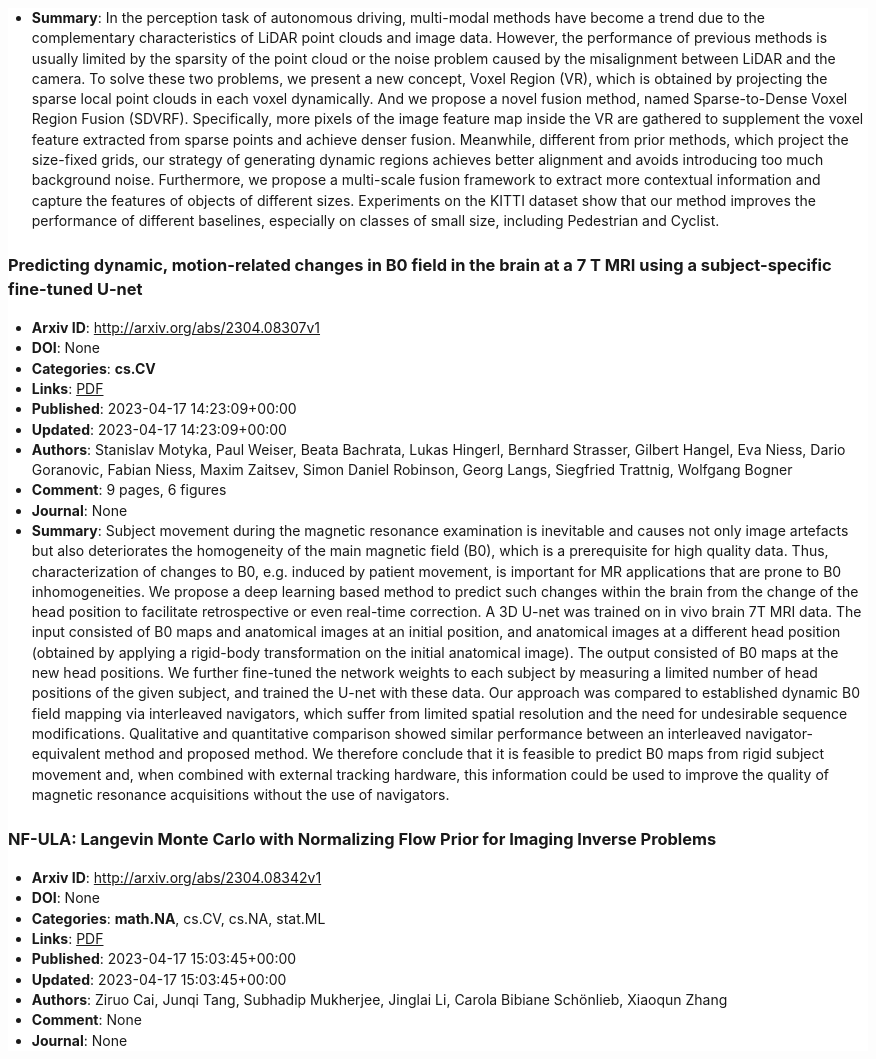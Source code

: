 - **Summary**: In the perception task of autonomous driving, multi-modal methods have become a trend due to the complementary characteristics of LiDAR point clouds and image data. However, the performance of previous methods is usually limited by the sparsity of the point cloud or the noise problem caused by the misalignment between LiDAR and the camera. To solve these two problems, we present a new concept, Voxel Region (VR), which is obtained by projecting the sparse local point clouds in each voxel dynamically. And we propose a novel fusion method, named Sparse-to-Dense Voxel Region Fusion (SDVRF). Specifically, more pixels of the image feature map inside the VR are gathered to supplement the voxel feature extracted from sparse points and achieve denser fusion. Meanwhile, different from prior methods, which project the size-fixed grids, our strategy of generating dynamic regions achieves better alignment and avoids introducing too much background noise. Furthermore, we propose a multi-scale fusion framework to extract more contextual information and capture the features of objects of different sizes. Experiments on the KITTI dataset show that our method improves the performance of different baselines, especially on classes of small size, including Pedestrian and Cyclist.



### Predicting dynamic, motion-related changes in B0 field in the brain at a 7 T MRI using a subject-specific fine-tuned U-net
- **Arxiv ID**: http://arxiv.org/abs/2304.08307v1
- **DOI**: None
- **Categories**: **cs.CV**
- **Links**: [PDF](http://arxiv.org/pdf/2304.08307v1)
- **Published**: 2023-04-17 14:23:09+00:00
- **Updated**: 2023-04-17 14:23:09+00:00
- **Authors**: Stanislav Motyka, Paul Weiser, Beata Bachrata, Lukas Hingerl, Bernhard Strasser, Gilbert Hangel, Eva Niess, Dario Goranovic, Fabian Niess, Maxim Zaitsev, Simon Daniel Robinson, Georg Langs, Siegfried Trattnig, Wolfgang Bogner
- **Comment**: 9 pages, 6 figures
- **Journal**: None
- **Summary**: Subject movement during the magnetic resonance examination is inevitable and causes not only image artefacts but also deteriorates the homogeneity of the main magnetic field (B0), which is a prerequisite for high quality data. Thus, characterization of changes to B0, e.g. induced by patient movement, is important for MR applications that are prone to B0 inhomogeneities. We propose a deep learning based method to predict such changes within the brain from the change of the head position to facilitate retrospective or even real-time correction. A 3D U-net was trained on in vivo brain 7T MRI data. The input consisted of B0 maps and anatomical images at an initial position, and anatomical images at a different head position (obtained by applying a rigid-body transformation on the initial anatomical image). The output consisted of B0 maps at the new head positions. We further fine-tuned the network weights to each subject by measuring a limited number of head positions of the given subject, and trained the U-net with these data. Our approach was compared to established dynamic B0 field mapping via interleaved navigators, which suffer from limited spatial resolution and the need for undesirable sequence modifications. Qualitative and quantitative comparison showed similar performance between an interleaved navigator-equivalent method and proposed method. We therefore conclude that it is feasible to predict B0 maps from rigid subject movement and, when combined with external tracking hardware, this information could be used to improve the quality of magnetic resonance acquisitions without the use of navigators.



### NF-ULA: Langevin Monte Carlo with Normalizing Flow Prior for Imaging Inverse Problems
- **Arxiv ID**: http://arxiv.org/abs/2304.08342v1
- **DOI**: None
- **Categories**: **math.NA**, cs.CV, cs.NA, stat.ML
- **Links**: [PDF](http://arxiv.org/pdf/2304.08342v1)
- **Published**: 2023-04-17 15:03:45+00:00
- **Updated**: 2023-04-17 15:03:45+00:00
- **Authors**: Ziruo Cai, Junqi Tang, Subhadip Mukherjee, Jinglai Li, Carola Bibiane Schönlieb, Xiaoqun Zhang
- **Comment**: None
- **Journal**: None